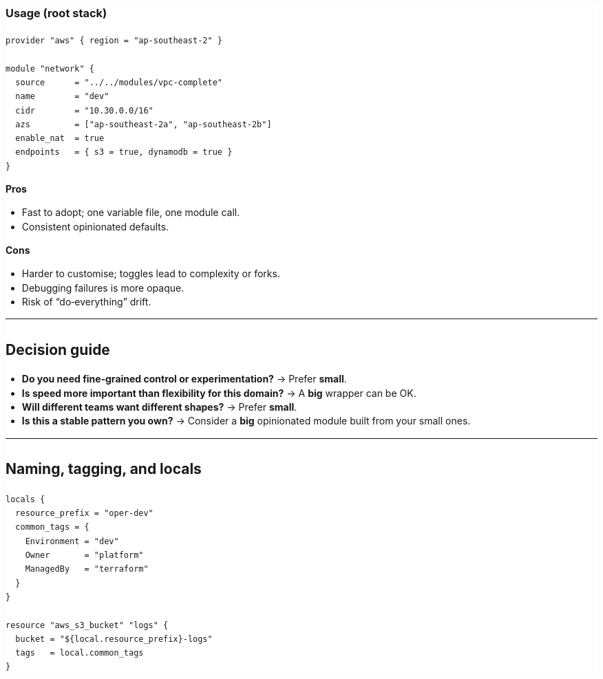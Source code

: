 ```hcl
```

### Usage (root stack)

```hcl
provider "aws" { region = "ap-southeast-2" }

module "network" {
  source      = "../../modules/vpc-complete"
  name        = "dev"
  cidr        = "10.30.0.0/16"
  azs         = ["ap-southeast-2a", "ap-southeast-2b"]
  enable_nat  = true
  endpoints   = { s3 = true, dynamodb = true }
}
```

**Pros**

- Fast to adopt; one variable file, one module call.
- Consistent opinionated defaults.

**Cons**

- Harder to customise; toggles lead to complexity or forks.
- Debugging failures is more opaque.
- Risk of “do‑everything” drift.

---

## Decision guide

- **Do you need fine‑grained control or experimentation?** → Prefer **small**.
- **Is speed more important than flexibility for this domain?** → A **big** wrapper can be OK.
- **Will different teams want different shapes?** → Prefer **small**.
- **Is this a stable pattern you own?** → Consider a **big** opinionated module built from your small ones.

---

## Naming, tagging, and locals

```hcl
locals {
  resource_prefix = "oper-dev"
  common_tags = {
    Environment = "dev"
    Owner       = "platform"
    ManagedBy   = "terraform"
  }
}

resource "aws_s3_bucket" "logs" {
  bucket = "${local.resource_prefix}-logs"
  tags   = local.common_tags
}
```

